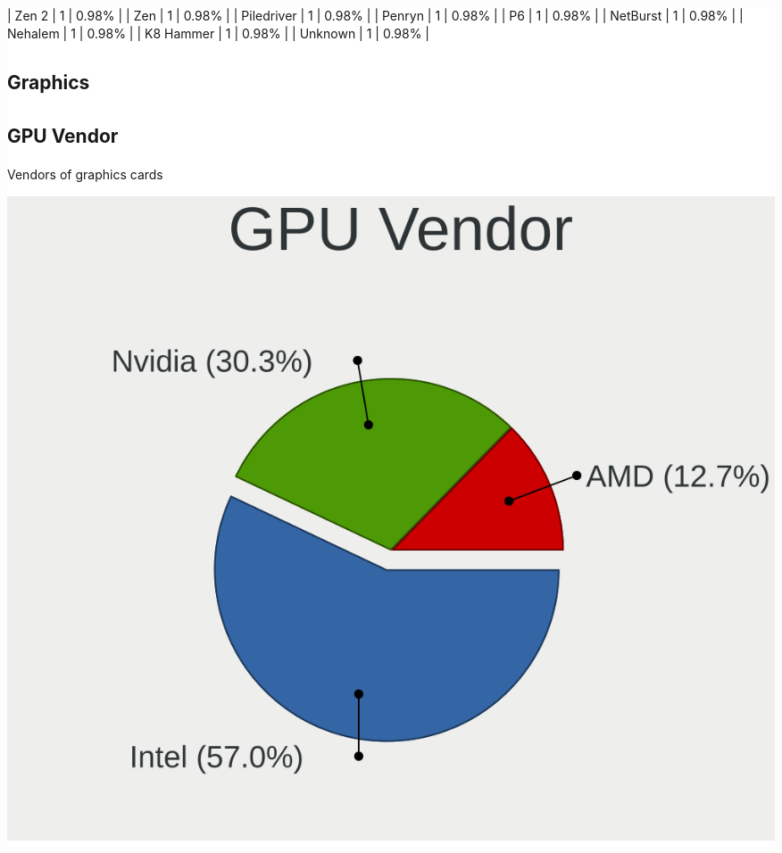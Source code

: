 | Zen 2       | 1         | 0.98%   |
| Zen         | 1         | 0.98%   |
| Piledriver  | 1         | 0.98%   |
| Penryn      | 1         | 0.98%   |
| P6          | 1         | 0.98%   |
| NetBurst    | 1         | 0.98%   |
| Nehalem     | 1         | 0.98%   |
| K8 Hammer   | 1         | 0.98%   |
| Unknown     | 1         | 0.98%   |

Graphics
--------

GPU Vendor
----------

Vendors of graphics cards

![GPU Vendor](./images/pie_chart/gpu_vendor.svg)
